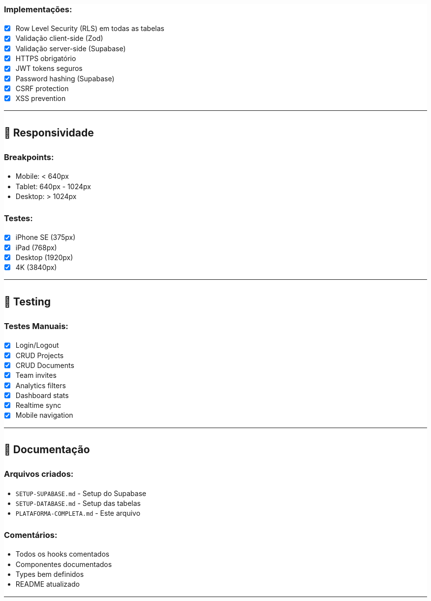 ### Implementações:
- [x] Row Level Security (RLS) em todas as tabelas
- [x] Validação client-side (Zod)
- [x] Validação server-side (Supabase)
- [x] HTTPS obrigatório
- [x] JWT tokens seguros
- [x] Password hashing (Supabase)
- [x] CSRF protection
- [x] XSS prevention

---

## 📱 Responsividade

### Breakpoints:
- Mobile: < 640px
- Tablet: 640px - 1024px
- Desktop: > 1024px

### Testes:
- [x] iPhone SE (375px)
- [x] iPad (768px)
- [x] Desktop (1920px)
- [x] 4K (3840px)

---

## 🧪 Testing

### Testes Manuais:
- [x] Login/Logout
- [x] CRUD Projects
- [x] CRUD Documents
- [x] Team invites
- [x] Analytics filters
- [x] Dashboard stats
- [x] Realtime sync
- [x] Mobile navigation

---

## 📝 Documentação

### Arquivos criados:
- `SETUP-SUPABASE.md` - Setup do Supabase
- `SETUP-DATABASE.md` - Setup das tabelas
- `PLATAFORMA-COMPLETA.md` - Este arquivo

### Comentários:
- Todos os hooks comentados
- Componentes documentados
- Types bem definidos
- README atualizado

---